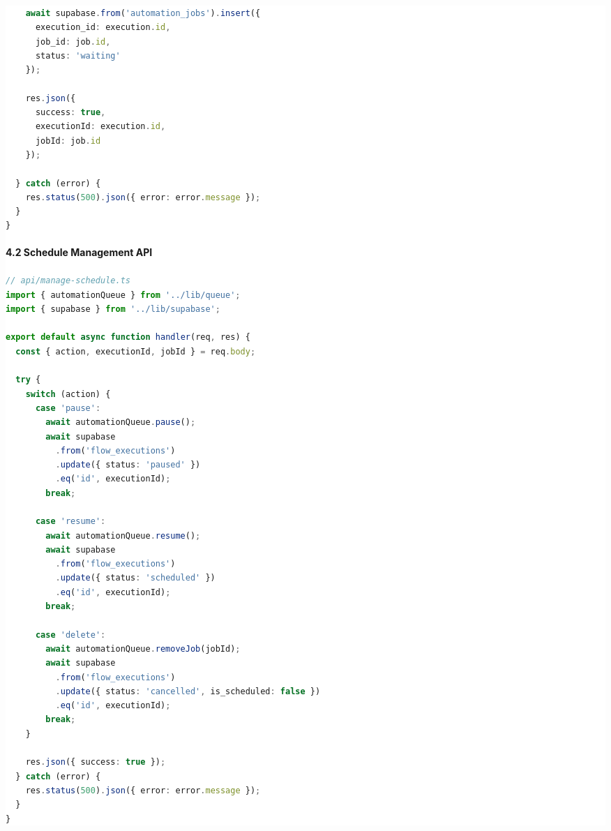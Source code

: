 ```typescript
    await supabase.from('automation_jobs').insert({
      execution_id: execution.id,
      job_id: job.id,
      status: 'waiting'
    });

    res.json({ 
      success: true, 
      executionId: execution.id,
      jobId: job.id 
    });

  } catch (error) {
    res.status(500).json({ error: error.message });
  }
}
```

#### **4.2 Schedule Management API**
```typescript
// api/manage-schedule.ts
import { automationQueue } from '../lib/queue';
import { supabase } from '../lib/supabase';

export default async function handler(req, res) {
  const { action, executionId, jobId } = req.body;

  try {
    switch (action) {
      case 'pause':
        await automationQueue.pause();
        await supabase
          .from('flow_executions')
          .update({ status: 'paused' })
          .eq('id', executionId);
        break;

      case 'resume':
        await automationQueue.resume();
        await supabase
          .from('flow_executions')
          .update({ status: 'scheduled' })
          .eq('id', executionId);
        break;

      case 'delete':
        await automationQueue.removeJob(jobId);
        await supabase
          .from('flow_executions')
          .update({ status: 'cancelled', is_scheduled: false })
          .eq('id', executionId);
        break;
    }

    res.json({ success: true });
  } catch (error) {
    res.status(500).json({ error: error.message });
  }
}
```
